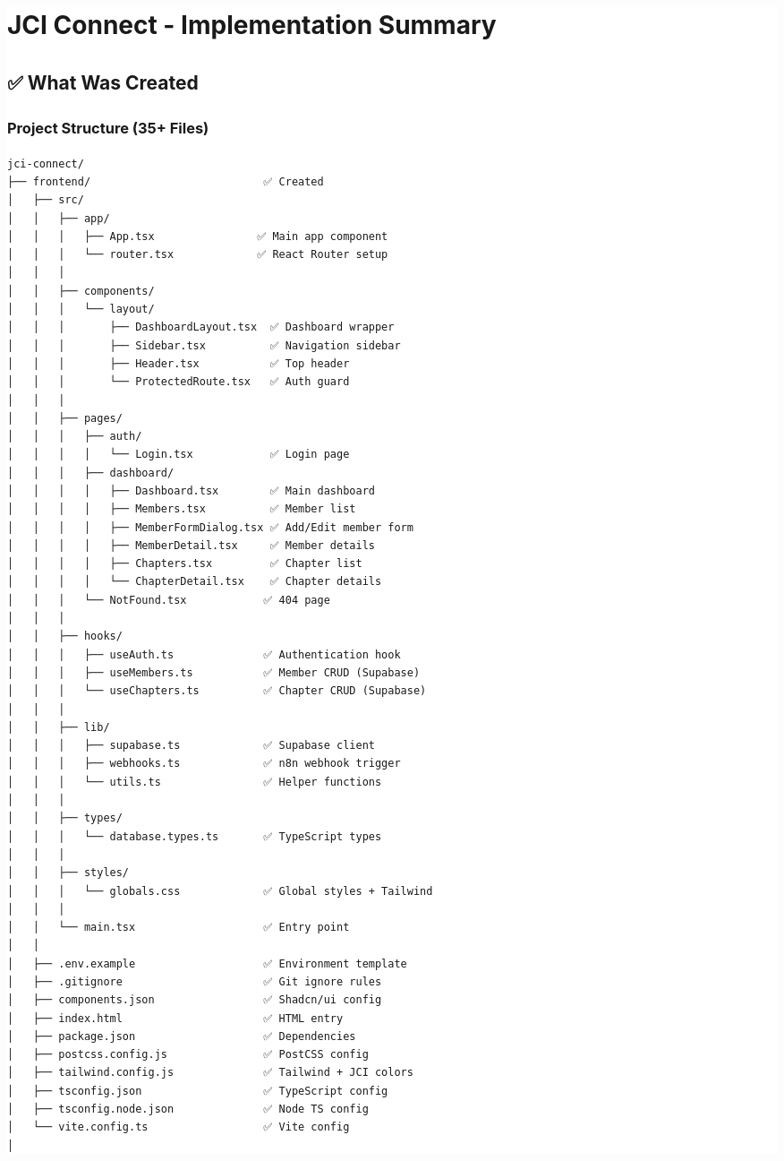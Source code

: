 # JCI Connect - Implementation Summary

## ✅ What Was Created

### Project Structure (35+ Files)

```
jci-connect/
├── frontend/                           ✅ Created
│   ├── src/
│   │   ├── app/
│   │   │   ├── App.tsx                ✅ Main app component
│   │   │   └── router.tsx             ✅ React Router setup
│   │   │
│   │   ├── components/
│   │   │   └── layout/
│   │   │       ├── DashboardLayout.tsx  ✅ Dashboard wrapper
│   │   │       ├── Sidebar.tsx          ✅ Navigation sidebar
│   │   │       ├── Header.tsx           ✅ Top header
│   │   │       └── ProtectedRoute.tsx   ✅ Auth guard
│   │   │
│   │   ├── pages/
│   │   │   ├── auth/
│   │   │   │   └── Login.tsx            ✅ Login page
│   │   │   ├── dashboard/
│   │   │   │   ├── Dashboard.tsx        ✅ Main dashboard
│   │   │   │   ├── Members.tsx          ✅ Member list
│   │   │   │   ├── MemberFormDialog.tsx ✅ Add/Edit member form
│   │   │   │   ├── MemberDetail.tsx     ✅ Member details
│   │   │   │   ├── Chapters.tsx         ✅ Chapter list
│   │   │   │   └── ChapterDetail.tsx    ✅ Chapter details
│   │   │   └── NotFound.tsx            ✅ 404 page
│   │   │
│   │   ├── hooks/
│   │   │   ├── useAuth.ts              ✅ Authentication hook
│   │   │   ├── useMembers.ts           ✅ Member CRUD (Supabase)
│   │   │   └── useChapters.ts          ✅ Chapter CRUD (Supabase)
│   │   │
│   │   ├── lib/
│   │   │   ├── supabase.ts             ✅ Supabase client
│   │   │   ├── webhooks.ts             ✅ n8n webhook trigger
│   │   │   └── utils.ts                ✅ Helper functions
│   │   │
│   │   ├── types/
│   │   │   └── database.types.ts       ✅ TypeScript types
│   │   │
│   │   ├── styles/
│   │   │   └── globals.css             ✅ Global styles + Tailwind
│   │   │
│   │   └── main.tsx                    ✅ Entry point
│   │
│   ├── .env.example                    ✅ Environment template
│   ├── .gitignore                      ✅ Git ignore rules
│   ├── components.json                 ✅ Shadcn/ui config
│   ├── index.html                      ✅ HTML entry
│   ├── package.json                    ✅ Dependencies
│   ├── postcss.config.js               ✅ PostCSS config
│   ├── tailwind.config.js              ✅ Tailwind + JCI colors
│   ├── tsconfig.json                   ✅ TypeScript config
│   ├── tsconfig.node.json              ✅ Node TS config
│   └── vite.config.ts                  ✅ Vite config
│
```